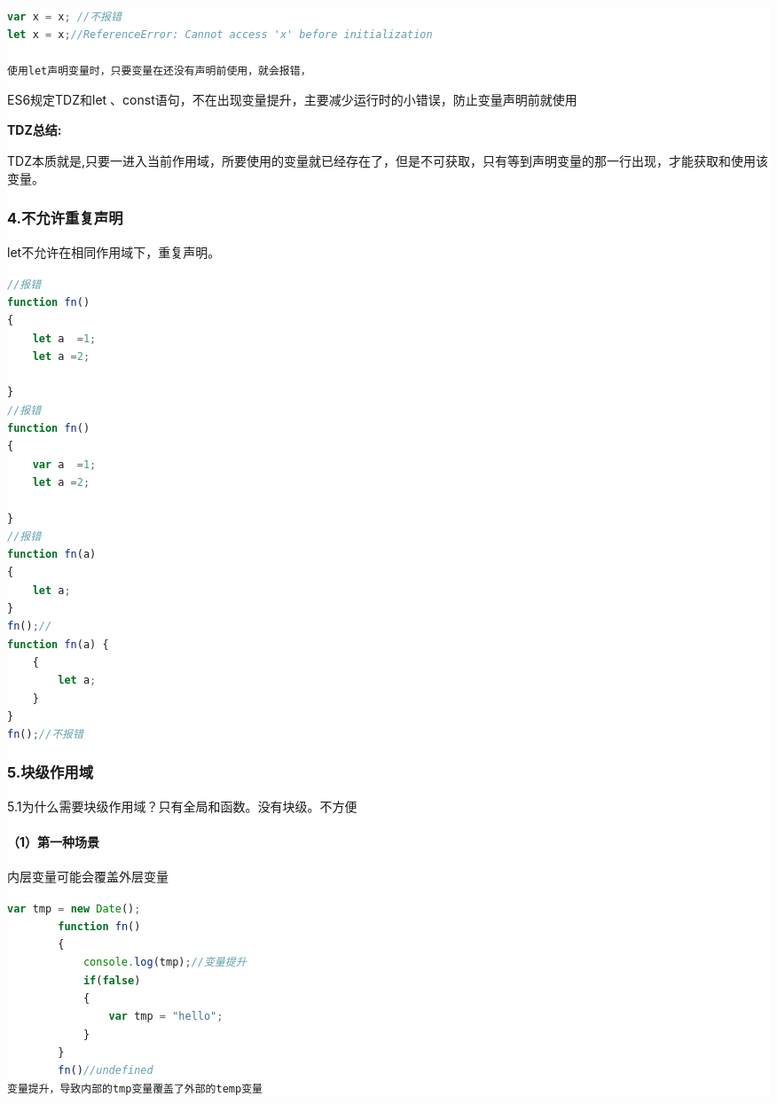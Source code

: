 ```js
var x = x; //不报错
let x = x;//ReferenceError: Cannot access 'x' before initialization

使用let声明变量时，只要变量在还没有声明前使用，就会报错，
```

ES6规定TDZ和let 、const语句，不在出现变量提升，主要减少运行时的小错误，防止变量声明前就使用

**TDZ总结:**

​	TDZ本质就是,只要一进入当前作用域，所要使用的变量就已经存在了，但是不可获取，只有等到声明变量的那一行出现，才能获取和使用该变量。

### 4.不允许重复声明

let不允许在相同作用域下，重复声明。

```js
//报错
function fn()
{
    let a  =1;
    let a =2;

}
//报错
function fn()
{
    var a  =1;
    let a =2;

}
//报错
function fn(a)
{
    let a;
}
fn();//
function fn(a) {
    { 
        let a;
    }
}
fn();//不报错
```

### 5.块级作用域

5.1为什么需要块级作用域？只有全局和函数。没有块级。不方便

#### （1）第一种场景

内层变量可能会覆盖外层变量

```js
var tmp = new Date();
        function fn()
        {
            console.log(tmp);//变量提升
            if(false)
            {
                var tmp = "hello";
            }
        }
        fn()//undefined
变量提升，导致内部的tmp变量覆盖了外部的temp变量
```
